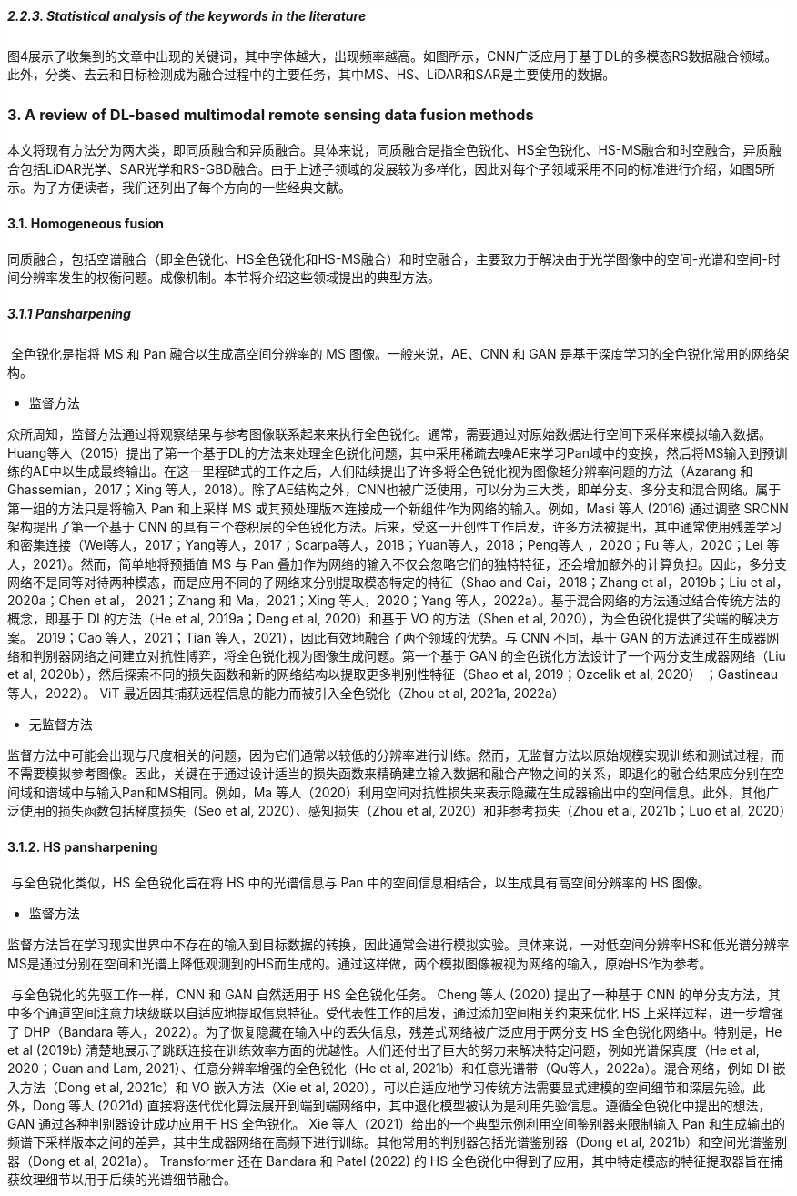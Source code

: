 ##### 2.2.3. Statistical analysis of the keywords in the literature

图4展示了收集到的文章中出现的关键词，其中字体越大，出现频率越高。如图所示，CNN广泛应用于基于DL的多模态RS数据融合领域。此外，分类、去云和目标检测成为融合过程中的主要任务，其中MS、HS、LiDAR和SAR是主要使用的数据。

### 3. A review of DL-based multimodal remote sensing data fusion methods
​		本文将现有方法分为两大类，即同质融合和异质融合。具体来说，同质融合是指全色锐化、HS全色锐化、HS-MS融合和时空融合，异质融合包括LiDAR光学、SAR光学和RS-GBD融合。由于上述子领域的发展较为多样化，因此对每个子领域采用不同的标准进行介绍，如图5所示。为了方便读者，我们还列出了每个方向的一些经典文献。

#### 3.1. Homogeneous fusion

​		同质融合，包括空谱融合（即全色锐化、HS全色锐化和HS-MS融合）和时空融合，主要致力于解决由于光学图像中的空间-光谱和空间-时间分辨率发生的权衡问题。成像机制。本节将介绍这些领域提出的典型方法。

##### 3.1.1 Pansharpening

​		全色锐化是指将 MS 和 Pan 融合以生成高空间分辨率的 MS 图像。一般来说，AE、CNN 和 GAN 是基于深度学习的全色锐化常用的网络架构。

- 监督方法

​		众所周知，监督方法通过将观察结果与参考图像联系起来来执行全色锐化。通常，需要通过对原始数据进行空间下采样来模拟输入数据。Huang等人（2015）提出了第一个基于DL的方法来处理全色锐化问题，其中采用稀疏去噪AE来学习Pan域中的变换，然后将MS输入到预训练的AE中以生成最终输出。在这一里程碑式的工作之后，人们陆续提出了许多将全色锐化视为图像超分辨率问题的方法（Azarang 和 Ghassemian，2017；Xing 等人，2018）。除了AE结构之外，CNN也被广泛使用，可以分为三大类，即单分支、多分支和混合网络。属于第一组的方法只是将输入 Pan 和上采样 MS 或其预处理版本连接成一个新组件作为网络的输入。例如，Masi 等人 (2016) 通过调整 SRCNN 架构提出了第一个基于 CNN 的具有三个卷积层的全色锐化方法。后来，受这一开创性工作启发，许多方法被提出，其中通常使用残差学习和密集连接（Wei等人，2017；Yang等人，2017；Scarpa等人，2018；Yuan等人，2018；Peng等人 ，2020；Fu 等人，2020；Lei 等人，2021）。然而，简单地将预插值 MS 与 Pan 叠加作为网络的输入不仅会忽略它们的独特特征，还会增加额外的计算负担。因此，多分支网络不是同等对待两种模态，而是应用不同的子网络来分别提取模态特定的特征（Shao and Cai，2018；Zhang et al，2019b；Liu et al，2020a；Chen et al， 2021；Zhang 和 Ma，2021；Xing 等人，2020；Yang 等人，2022a）。基于混合网络的方法通过结合传统方法的概念，即基于 DI 的方法（He et al, 2019a；Deng et al, 2020）和基于 VO 的方法（Shen et al, 2020），为全色锐化提供了尖端的解决方案。 2019；Cao 等人，2021；Tian 等人，2021），因此有效地融合了两个领域的优势。与 CNN 不同，基于 GAN 的方法通过在生成器网络和判别器网络之间建立对抗性博弈，将全色锐化视为图像生成问题。第一个基于 GAN 的全色锐化方法设计了一个两分支生成器网络（Liu et al, 2020b），然后探索不同的损失函数和新的网络结构以提取更多判别性特征（Shao et al, 2019；Ozcelik et al, 2020） ；Gastineau 等人，2022）。 ViT 最近因其捕获远程信息的能力而被引入全色锐化（Zhou et al, 2021a, 2022a）

- 无监督方法

​		监督方法中可能会出现与尺度相关的问题，因为它们通常以较低的分辨率进行训练。然而，无监督方法以原始规模实现训练和测试过程，而不需要模拟参考图像。因此，关键在于通过设计适当的损失函数来精确建立输入数据和融合产物之间的关系，即退化的融合结果应分别在空间域和谱域中与输入Pan和MS相同。例如，Ma 等人（2020）利用空间对抗性损失来表示隐藏在生成器输出中的空间信息。此外，其他广泛使用的损失函数包括梯度损失（Seo et al, 2020）、感知损失（Zhou et al, 2020）和非参考损失（Zhou et al, 2021b；Luo et al, 2020）

#### 3.1.2. HS pansharpening

​		与全色锐化类似，HS 全色锐化旨在将 HS 中的光谱信息与 Pan 中的空间信息相结合，以生成具有高空间分辨率的 HS 图像。

- 监督方法

​	监督方法旨在学习现实世界中不存在的输入到目标数据的转换，因此通常会进行模拟实验。具体来说，一对低空间分辨率HS和低光谱分辨率MS是通过分别在空间和光谱上降低观测到的HS而生成的。通过这样做，两个模拟图像被视为网络的输入，原始HS作为参考。

​		与全色锐化的先驱工作一样，CNN 和 GAN 自然适用于 HS 全色锐化任务。 Cheng 等人 (2020) 提出了一种基于 CNN 的单分支方法，其中多个通道空间注意力块级联以自适应地提取信息特征。受代表性工作的启发，通过添加空间相关约束来优化 HS 上采样过程，进一步增强了 DHP（Bandara 等人，2022）。为了恢复隐藏在输入中的丢失信息，残差式网络被广泛应用于两分支 HS 全色锐化网络中。特别是，He et al (2019b) 清楚地展示了跳跃连接在训练效率方面的优越性。人们还付出了巨大的努力来解决特定问题，例如光谱保真度（He et al, 2020；Guan and Lam, 2021）、任意分辨率增强的全色锐化（He et al, 2021b）和任意光谱带（Qu等人，2022a）。混合网络，例如 DI 嵌入方法（Dong et al, 2021c）和 VO 嵌入方法（Xie et al, 2020），可以自适应地学习传统方法需要显式建模的空间细节和深层先验。此外，Dong 等人 (2021d) 直接将迭代优化算法展开到端到端网络中，其中退化模型被认为是利用先验信息。遵循全色锐化中提出的想法，GAN 通过各种判别器设计成功应用于 HS 全色锐化。 Xie 等人（2021）给出的一个典型示例利用空间鉴别器来限制输入 Pan 和生成输出的频谱下采样版本之间的差异，其中生成器网络在高频下进行训练。其他常用的判别器包括光谱鉴别器（Dong et al, 2021b）和空间光谱鉴别器（Dong et al, 2021a）。 Transformer 还在 Bandara 和 Patel (2022) 的 HS 全色锐化中得到了应用，其中特定模态的特征提取器旨在捕获纹理细节以用于后续的光谱细节融合。

